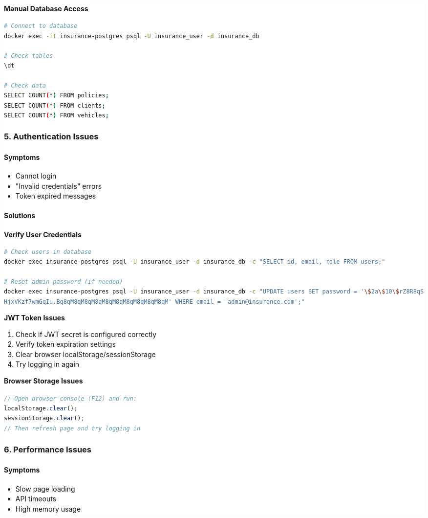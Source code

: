 **Manual Database Access**
```bash
# Connect to database
docker exec -it insurance-postgres psql -U insurance_user -d insurance_db

# Check tables
\dt

# Check data
SELECT COUNT(*) FROM policies;
SELECT COUNT(*) FROM clients;
SELECT COUNT(*) FROM vehicles;
```

### 5. Authentication Issues

#### Symptoms
- Cannot login
- "Invalid credentials" errors
- Token expired messages

#### Solutions

**Verify User Credentials**
```bash
# Check users in database
docker exec insurance-postgres psql -U insurance_user -d insurance_db -c "SELECT id, email, role FROM users;"

# Reset admin password (if needed)
docker exec insurance-postgres psql -U insurance_user -d insurance_db -c "UPDATE users SET password = '\$2a\$10\$rZ8R8qSHjxVKzf7wmGqIu.Bq8qM8qM8qM8qM8qM8qM8qM8qM8qM8qM' WHERE email = 'admin@insurance.com';"
```

**JWT Token Issues**
1. Check if JWT secret is configured correctly
2. Verify token expiration settings
3. Clear browser localStorage/sessionStorage
4. Try logging in again

**Browser Storage Issues**
```javascript
// Open browser console (F12) and run:
localStorage.clear();
sessionStorage.clear();
// Then refresh page and try logging in
```

### 6. Performance Issues

#### Symptoms
- Slow page loading
- API timeouts
- High memory usage
